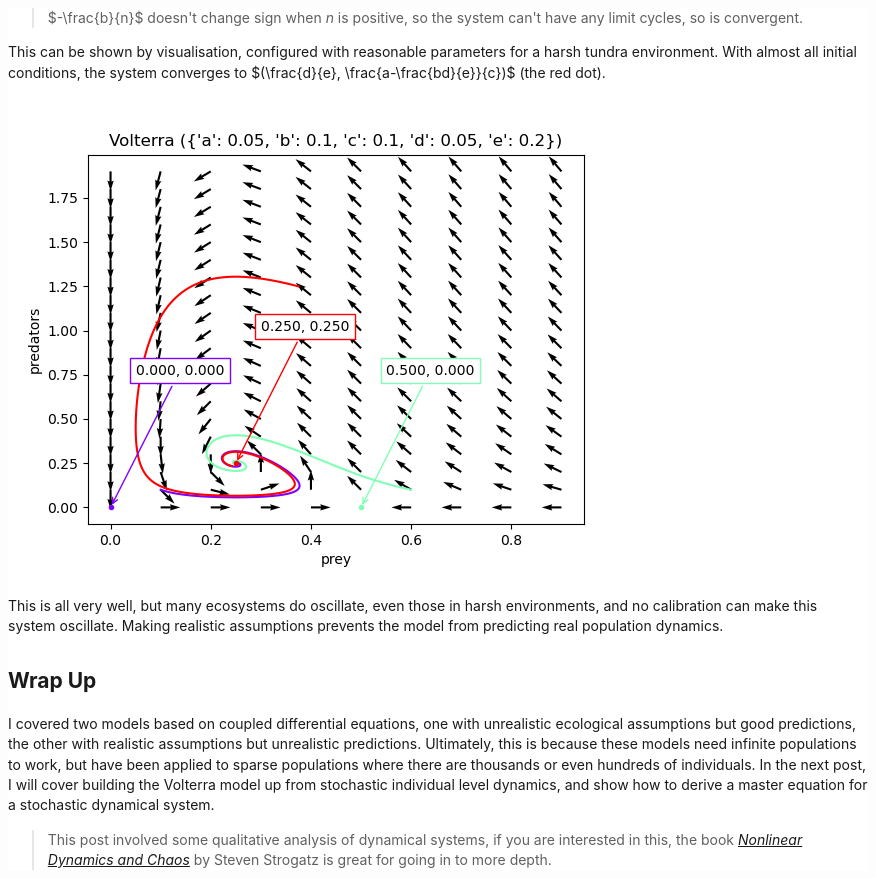 > $-\frac{b}{n}$ doesn't change sign when $n$ is positive, so the system can't have any limit cycles, so is convergent.

This can be shown by visualisation, configured with reasonable parameters for a harsh tundra environment.
With almost all initial conditions, the system converges to $(\frac{d}{e}, \frac{a-\frac{bd}{e}}{c})$ (the red dot).

![Volterra](/assets/2020/03/population-dynamics/Volterra_a_0.05b_0.1c_0.1d_0.05e_0.2.png)

This is all very well, but many ecosystems do oscillate, even those in harsh environments, and no calibration can make this system oscillate.
Making realistic assumptions prevents the model from predicting real population dynamics.

## Wrap Up

I covered two models based on coupled differential equations, one with unrealistic ecological assumptions but good predictions, the other with realistic assumptions but unrealistic predictions.
Ultimately, this is because these models need infinite populations to work, but have been applied to sparse populations where there are thousands or even hundreds of individuals.
In the next post, I will cover building the Volterra model up from stochastic individual level dynamics, and show how to derive a master equation for a stochastic dynamical system.

> This post involved some qualitative analysis of dynamical systems, if you are interested in this, the book [_Nonlinear Dynamics and Chaos_](https://www.amazon.co.uk/Nonlinear-Dynamics-Chaos-Applications-Nonlinearity/dp/0738204536) by Steven Strogatz is great for going in to more depth. 


  
